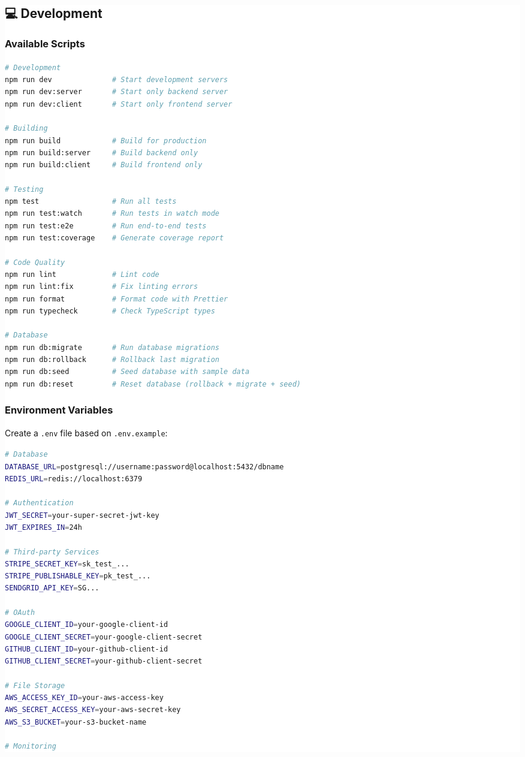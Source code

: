## 💻 Development

### Available Scripts

```bash
# Development
npm run dev              # Start development servers
npm run dev:server       # Start only backend server
npm run dev:client       # Start only frontend server

# Building
npm run build            # Build for production
npm run build:server     # Build backend only
npm run build:client     # Build frontend only

# Testing
npm test                 # Run all tests
npm run test:watch       # Run tests in watch mode
npm run test:e2e         # Run end-to-end tests
npm run test:coverage    # Generate coverage report

# Code Quality
npm run lint             # Lint code
npm run lint:fix         # Fix linting errors
npm run format           # Format code with Prettier
npm run typecheck        # Check TypeScript types

# Database
npm run db:migrate       # Run database migrations
npm run db:rollback      # Rollback last migration
npm run db:seed          # Seed database with sample data
npm run db:reset         # Reset database (rollback + migrate + seed)
```

### Environment Variables

Create a `.env` file based on `.env.example`:

```bash
# Database
DATABASE_URL=postgresql://username:password@localhost:5432/dbname
REDIS_URL=redis://localhost:6379

# Authentication
JWT_SECRET=your-super-secret-jwt-key
JWT_EXPIRES_IN=24h

# Third-party Services
STRIPE_SECRET_KEY=sk_test_...
STRIPE_PUBLISHABLE_KEY=pk_test_...
SENDGRID_API_KEY=SG...

# OAuth
GOOGLE_CLIENT_ID=your-google-client-id
GOOGLE_CLIENT_SECRET=your-google-client-secret
GITHUB_CLIENT_ID=your-github-client-id
GITHUB_CLIENT_SECRET=your-github-client-secret

# File Storage
AWS_ACCESS_KEY_ID=your-aws-access-key
AWS_SECRET_ACCESS_KEY=your-aws-secret-key
AWS_S3_BUCKET=your-s3-bucket-name

# Monitoring
```